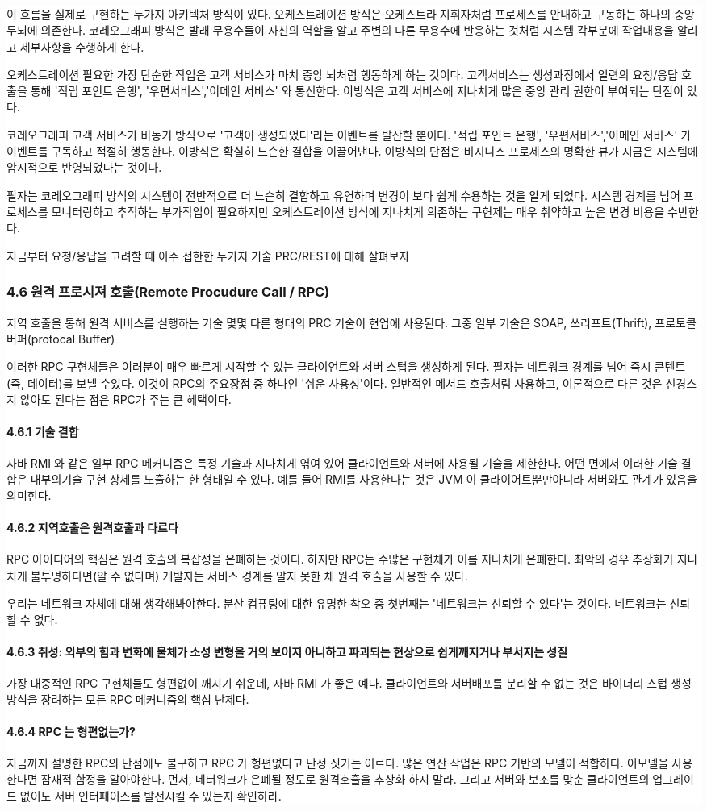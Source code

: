 이 흐름을 실제로 구현하는 두가지 아키텍처 방식이 있다.
오케스트레이션 방식은 오케스트라 지휘자처럼 프로세스를 안내하고 구동하는 하나의 중앙 두뇌에 의존한다.
코레오그래피 방식은 발래 무용수들이 자신의 역할을 알고 주변의 다른 무용수에 반응하는 것처럼 시스템 각부분에 작업내용을 알리고 세부사항을 수행하게 한다.

오케스트레이션
필요한 가장 단순한 작업은 고객 서비스가 마치 중앙 뇌처럼 행동하게 하는 것이다.
고객서비스는 생성과정에서 일련의 요청/응답 호출을 통해 '적립 포인트 은행', '우편서비스','이메인 서비스' 와 통신한다.
이방식은 고객 서비스에 지나치게 많은 중앙 관리 권한이 부여되는 단점이 있다.

코레오그래피
고객 서비스가 비동기 방식으로 '고객이 생성되었다'라는 이벤트를 발산할 뿐이다.
'적립 포인트 은행', '우편서비스','이메인 서비스' 가 이벤트를 구독하고 적절히 행동한다.
이방식은 확실히 느슨한 결합을 이끌어낸다.
이방식의 단점은 비지니스 프로세스의 명확한 뷰가 지금은 시스템에 암시적으로 반영되었다는 것이다.

필자는 코레오그래피 방식의 시스템이 전반적으로 더 느슨히 결합하고 유연하며 변경이 보다 쉽게 수용하는 것을 알게 되었다.
시스템 경계를 넘어 프로세스를 모니터링하고 추적하는 부가작업이 필요하지만
오케스트레이션 방식에 지나치게 의존하는 구현제는 매우 취약하고 높은 변경 비용을 수반한다.

지금부터 요청/응답을 고려할 때 아주 접한한 두가지 기술 PRC/REST에 대해 살펴보자

### 4.6 원격 프로시져 호출(Remote Procudure Call / RPC)
지역 호출을 통해 원격 서비스를 실행하는 기술
몇몇 다른 형태의 PRC 기술이 현업에 사용된다.
그중 일부 기술은 SOAP, 쓰리프트(Thrift), 프로토콜 버퍼(protocal Buffer)

이러한 RPC 구현체들은 여러분이 매우 빠르게 시작할 수 있는 클라이언트와 서버 스텁을 생성하게 된다.
필자는 네트워크 경계를 넘어 즉시 콘텐트(즉, 데이터)를 보낼 수있다.
이것이 RPC의 주요장점 중 하나인 '쉬운 사용성'이다.
일반적인 메서드 호출처럼 사용하고, 이론적으로 다른 것은 신경스지 않아도 된다는 점은 RPC가 주는 큰 혜택이다.

#### 4.6.1 기술 결합
자바 RMI 와 같은 일부 RPC 메커니즘은 특정 기술과 지나치게 엮여 있어 클라이언트와 서버에 사용될 기술을 제한한다.
어떤 면에서 이러한 기술 결합은 내부의기술 구현 상세를 노출하는 한 형태일 수 있다.
예를 들어 RMI를 사용한다는 것은 JVM 이 클라이어트뿐만아니라 서버와도 관계가 있음을 의미힌다.

#### 4.6.2 지역호출은 원격호출과 다르다
RPC 아이디어의 핵심은 원격 호출의 복잡성을 은폐하는 것이다.  하지만 RPC는 수많은 구현체가 이를 지나치게 은폐한다.
최악의 경우 추상화가 지나치게 불투명하다면(알 수 없다며) 개발자는 서비스 경계를 알지 못한 채 원격 호출을 사용할 수 있다.

우리는 네트워크 자체에 대해 생각해봐야한다.
분산 컴퓨팅에 대한 유명한 착오 중 첫번째는 '네트워크는 신뢰할 수 있다'는 것이다. 네트워크는 신뢰할 수 없다.

#### 4.6.3 취성: 외부의 힘과 변화에 물체가 소성 변형을 거의 보이지 아니하고 파괴되는 현상으로 쉽게깨지거나 부서지는 성질
가장 대중적인 RPC 구현체들도 형편없이 깨지기 쉬운데, 자바 RMI 가 좋은 예다.
클라이언트와 서버배포를 분리할 수 없는 것은 바이너리 스텁 생성 방식을 장려하는 모든 RPC 메커니즘의 핵심 난제다.

#### 4.6.4 RPC 는 형편없는가?
지금까지 설명한 RPC의 단점에도 불구하고 RPC 가 형편없다고 단정 짓기는 이르다.
많은 연산 작업은 RPC 기반의 모델이 적합하다. 이모델을 사용한다면 잠재적 함정을 알아야한다.
먼저, 네터워크가 은폐될 정도로 원격호출을 추상화 하지 말라.
그리고 서버와 보조를 맞춘 클라이언트의 업그레이드 없이도 서버 인터페이스를 발전시킬 수 있는지 확인하라.
